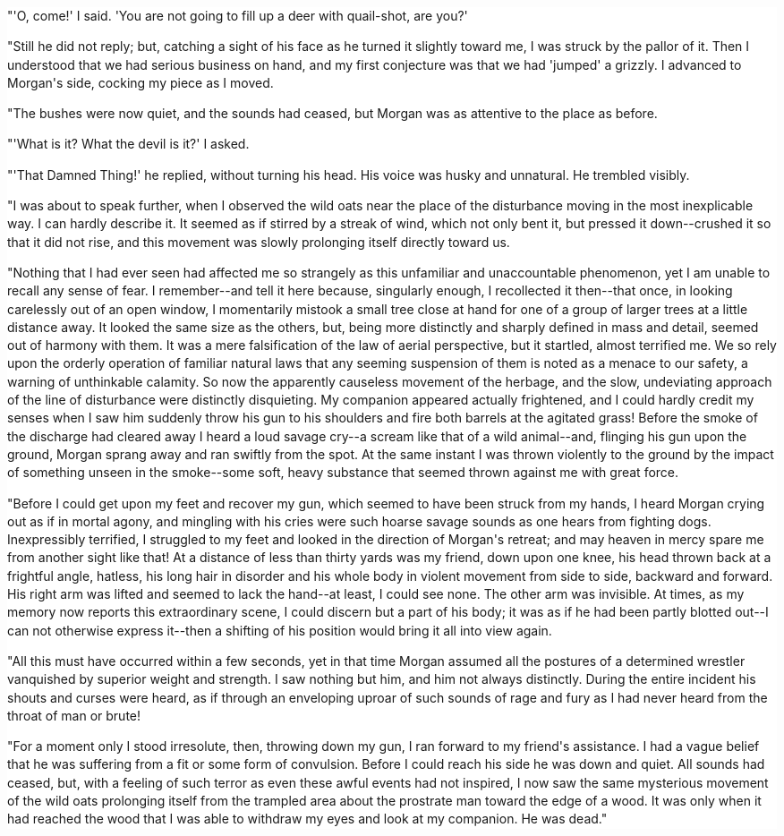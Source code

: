 "'O, come!' I said. 'You are not going to fill up a deer with quail-shot, are you?'

"Still he did not reply; but, catching a sight of his face as he turned it slightly toward me, I was struck by the pallor of it. Then I understood that we had serious business on hand, and my first conjecture was that we had 'jumped' a grizzly. I advanced to Morgan's side, cocking my piece as I moved.

"The bushes were now quiet, and the sounds had ceased, but Morgan was as attentive to the place as before.

"'What is it? What the devil is it?' I asked.

"'That Damned Thing!' he replied, without turning his head. His voice was husky and unnatural. He trembled visibly.

"I was about to speak further, when I observed the wild oats near the place of the disturbance moving in the most inexplicable way. I can hardly describe it. It seemed as if stirred by a streak of wind, which not only bent it, but pressed it down--crushed it so that it did not rise, and this movement was slowly prolonging itself directly toward us.

"Nothing that I had ever seen had affected me so strangely as this unfamiliar and unaccountable phenomenon, yet I am unable to recall any sense of fear. I remember--and tell it here because, singularly enough, I recollected it then--that once, in looking carelessly out of an open window, I momentarily mistook a small tree close at hand for one of a group of larger trees at a little distance away. It looked the same size as the others, but, being more distinctly and sharply defined in mass and detail, seemed out of harmony with them. It was a mere falsification of the law of aerial perspective, but it startled, almost terrified me. We so rely upon the orderly operation of familiar natural laws that any seeming suspension of them is noted as a menace to our safety, a warning of unthinkable calamity. So now the apparently causeless movement of the herbage, and the slow, undeviating approach of the line of disturbance were distinctly disquieting. My companion appeared actually frightened, and I could hardly credit my senses when I saw him suddenly throw his gun to his shoulders and fire both barrels at the agitated grass! Before the smoke of the discharge had cleared away I heard a loud savage cry--a scream like that of a wild animal--and, flinging his gun upon the ground, Morgan sprang away and ran swiftly from the spot. At the same instant I was thrown violently to the ground by the impact of something unseen in the smoke--some soft, heavy substance that seemed thrown against me with great force.

"Before I could get upon my feet and recover my gun, which seemed to have been struck from my hands, I heard Morgan crying out as if in mortal agony, and mingling with his cries were such hoarse savage sounds as one hears from fighting dogs. Inexpressibly terrified, I struggled to my feet and looked in the direction of Morgan's retreat; and may heaven in mercy spare me from another sight like that! At a distance of less than thirty yards was my friend, down upon one knee, his head thrown back at a frightful angle, hatless, his long hair in disorder and his whole body in violent movement from side to side, backward and forward. His right arm was lifted and seemed to lack the hand--at least, I could see none. The other arm was invisible. At times, as my memory now reports this extraordinary scene, I could discern but a part of his body; it was as if he had been partly blotted out--I can not otherwise express it--then a shifting of his position would bring it all into view again.

"All this must have occurred within a few seconds, yet in that time Morgan assumed all the postures of a determined wrestler vanquished by superior weight and strength. I saw nothing but him, and him not always distinctly. During the entire incident his shouts and curses were heard, as if through an enveloping uproar of such sounds of rage and fury as I had never heard from the throat of man or brute!

"For a moment only I stood irresolute, then, throwing down my gun, I ran forward to my friend's assistance. I had a vague belief that he was suffering from a fit or some form of convulsion. Before I could reach his side he was down and quiet. All sounds had ceased, but, with a feeling of such terror as even these awful events had not inspired, I now saw the same mysterious movement of the wild oats prolonging itself from the trampled area about the prostrate man toward the edge of a wood. It was only when it had reached the wood that I was able to withdraw my eyes and look at my companion. He was dead."
